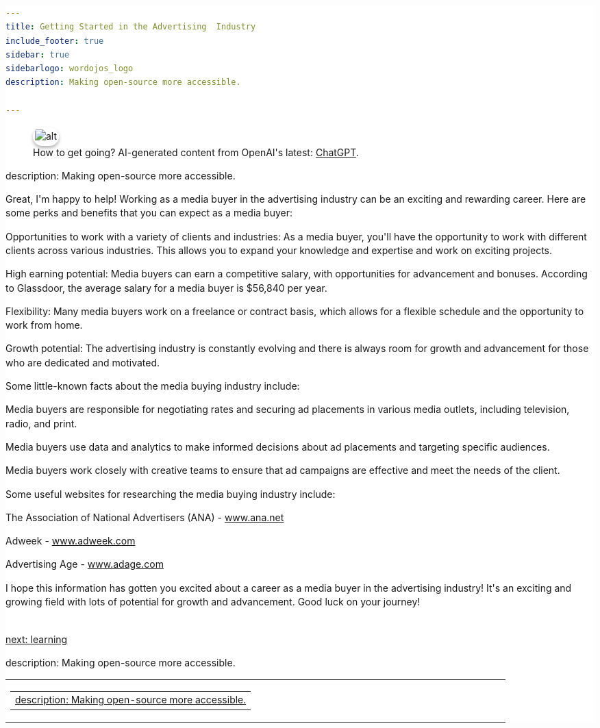 ```yaml
---
title: Getting Started in the Advertising  Industry
include_footer: true
sidebar: true
sidebarlogo: wordojos_logo
description: Making open-source more accessible.

---
```

<figure>
    <img src='/uploads/getting-started.jpg' style="width: 90%;height: 90%;padding: 3px; box-shadow: 0 3px 5px rgba(0,0,0,.3);border-radius: 25px;overflow: hidden;border: none;" align="middle"; alt='alt'; alt='rocketship';/>
    <figcaption>How to get going?  AI-generated content from OpenAI's latest: <a href="https://openai.com/blog/chatgpt/" >ChatGPT</a>.</figcaption>
</figure>
description: Making open-source more accessible.
<p>
Great, I'm happy to help! Working as a media buyer in the advertising industry can be an exciting and rewarding career. Here are some perks and benefits that you can expect as a media buyer:

Opportunities to work with a variety of clients and industries: As a media buyer, you'll have the opportunity to work with different clients across various industries. This allows you to expand your knowledge and expertise and work on exciting projects.

High earning potential: Media buyers can earn a competitive salary, with opportunities for advancement and bonuses. According to Glassdoor, the average salary for a media buyer is $56,840 per year.

Flexibility: Many media buyers work on a freelance or contract basis, which allows for a flexible schedule and the opportunity to work from home.

Growth potential: The advertising industry is constantly evolving and there is always room for growth and advancement for those who are dedicated and motivated.

Some little-known facts about the media buying industry include:

Media buyers are responsible for negotiating rates and securing ad placements in various media outlets, including television, radio, and print.

Media buyers use data and analytics to make informed decisions about ad placements and targeting specific audiences.

Media buyers work closely with creative teams to ensure that ad campaigns are effective and meet the needs of the client.

Some useful websites for researching the media buying industry include:

The Association of National Advertisers (ANA) - www.ana.net

Adweek - www.adweek.com

Advertising Age - www.adage.com

I hope this information has gotten you excited about a career as a media buyer in the advertising industry! It's an exciting and growing field with lots of potential for growth and advancement. Good luck on your journey!

<br>
<a href="https://workdojos.com/mediabuyer/learning">next: learning</a>
</p>
<table border="0" cellpadding="0" cellspacing="0" width="600" id="templateColumns">
    <tr>
description: Making open-source more accessible.
        <td align="center" valign="top" width="50%" class="templateColumnContainer">
            <table border="0" cellpadding="10" cellspacing="0" height="100%" width="100px">
                <tr>
                    <td class="leftColumnContent">
                      <a href="https://mediabuyer.workdojos.com">
description: Making open-source more accessible.